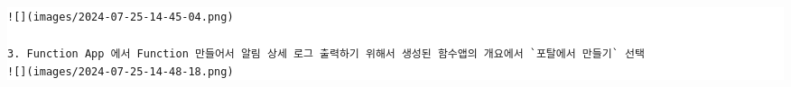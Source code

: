     ![](images/2024-07-25-14-45-04.png)

    3. Function App 에서 Function 만들어서 알림 상세 로그 출력하기 위해서 생성된 함수앱의 개요에서 `포탈에서 만들기` 선택
    ![](images/2024-07-25-14-48-18.png)
